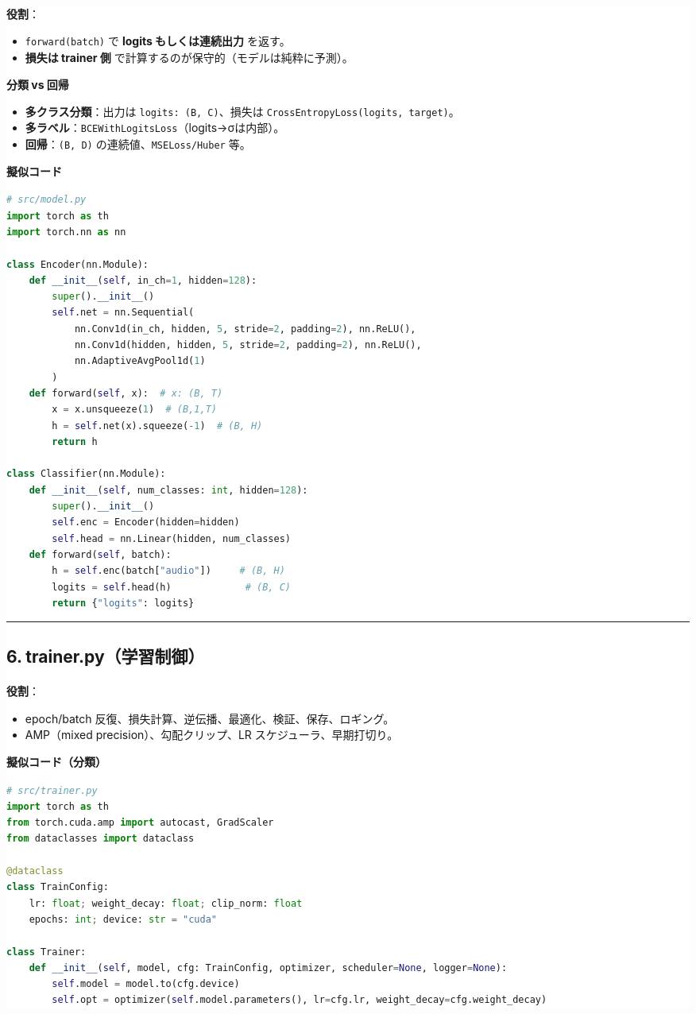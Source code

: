 **役割**：

* `forward(batch)` で **logits もしくは連続出力** を返す。
* **損失は trainer 側** で計算するのが保守的（モデルは純粋に予測）。

**分類 vs 回帰**

* **多クラス分類**：出力は `logits: (B, C)`、損失は `CrossEntropyLoss(logits, target)`。
* **多ラベル**：`BCEWithLogitsLoss`（logits→σは内部）。
* **回帰**：`(B, D)` の連続値、`MSELoss/Huber` 等。

**擬似コード**

```python
# src/model.py
import torch as th
import torch.nn as nn

class Encoder(nn.Module):
    def __init__(self, in_ch=1, hidden=128):
        super().__init__()
        self.net = nn.Sequential(
            nn.Conv1d(in_ch, hidden, 5, stride=2, padding=2), nn.ReLU(),
            nn.Conv1d(hidden, hidden, 5, stride=2, padding=2), nn.ReLU(),
            nn.AdaptiveAvgPool1d(1)
        )
    def forward(self, x):  # x: (B, T)
        x = x.unsqueeze(1)  # (B,1,T)
        h = self.net(x).squeeze(-1)  # (B, H)
        return h

class Classifier(nn.Module):
    def __init__(self, num_classes: int, hidden=128):
        super().__init__()
        self.enc = Encoder(hidden=hidden)
        self.head = nn.Linear(hidden, num_classes)
    def forward(self, batch):
        h = self.enc(batch["audio"])     # (B, H)
        logits = self.head(h)             # (B, C)
        return {"logits": logits}
```

---

## 6. trainer.py（学習制御）

**役割**：

* epoch/batch 反復、損失計算、逆伝播、最適化、検証、保存、ロギング。
* AMP（mixed precision）、勾配クリップ、LR スケジューラ、早期打切り。

**擬似コード（分類）**

```python
# src/trainer.py
import torch as th
from torch.cuda.amp import autocast, GradScaler
from dataclasses import dataclass

@dataclass
class TrainConfig:
    lr: float; weight_decay: float; clip_norm: float
    epochs: int; device: str = "cuda"

class Trainer:
    def __init__(self, model, cfg: TrainConfig, optimizer, scheduler=None, logger=None):
        self.model = model.to(cfg.device)
        self.opt = optimizer(self.model.parameters(), lr=cfg.lr, weight_decay=cfg.weight_decay)
```